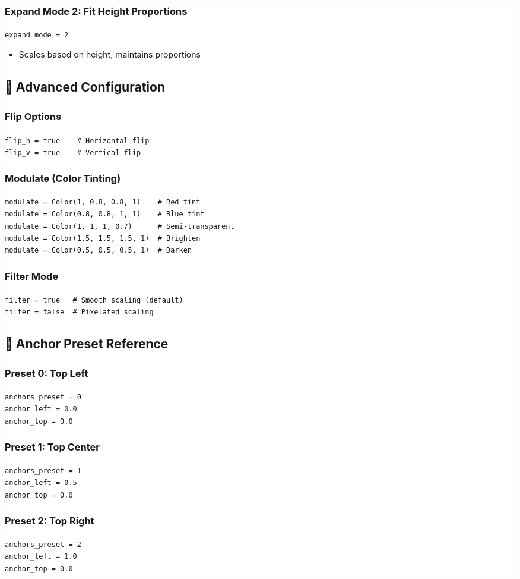 ### Expand Mode 2: Fit Height Proportions
```tres
expand_mode = 2
```
- Scales based on height, maintains proportions

## 🔧 Advanced Configuration

### Flip Options
```tres
flip_h = true    # Horizontal flip
flip_v = true    # Vertical flip
```

### Modulate (Color Tinting)
```tres
modulate = Color(1, 0.8, 0.8, 1)    # Red tint
modulate = Color(0.8, 0.8, 1, 1)    # Blue tint
modulate = Color(1, 1, 1, 0.7)      # Semi-transparent
modulate = Color(1.5, 1.5, 1.5, 1)  # Brighten
modulate = Color(0.5, 0.5, 0.5, 1)  # Darken
```

### Filter Mode
```tres
filter = true   # Smooth scaling (default)
filter = false  # Pixelated scaling
```

## 📐 Anchor Preset Reference

### Preset 0: Top Left
```tres
anchors_preset = 0
anchor_left = 0.0
anchor_top = 0.0
```

### Preset 1: Top Center
```tres
anchors_preset = 1
anchor_left = 0.5
anchor_top = 0.0
```

### Preset 2: Top Right
```tres
anchors_preset = 2
anchor_left = 1.0
anchor_top = 0.0
```
